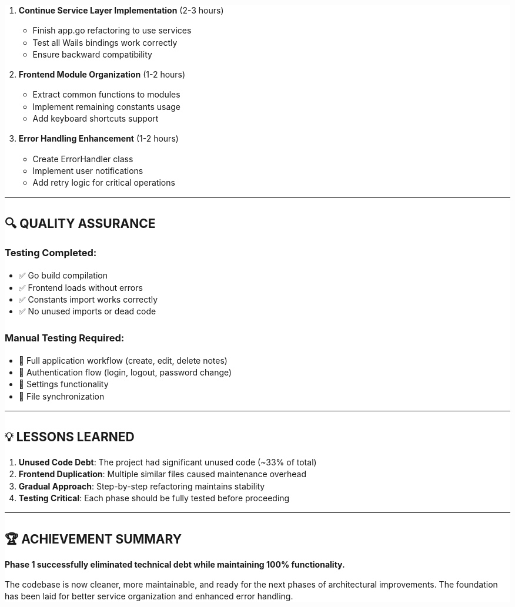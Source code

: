 1. **Continue Service Layer Implementation** (2-3 hours)

   - Finish app.go refactoring to use services
   - Test all Wails bindings work correctly
   - Ensure backward compatibility

2. **Frontend Module Organization** (1-2 hours)

   - Extract common functions to modules
   - Implement remaining constants usage
   - Add keyboard shortcuts support

3. **Error Handling Enhancement** (1-2 hours)
   - Create ErrorHandler class
   - Implement user notifications
   - Add retry logic for critical operations

---

## 🔍 QUALITY ASSURANCE

### Testing Completed:

- ✅ Go build compilation
- ✅ Frontend loads without errors
- ✅ Constants import works correctly
- ✅ No unused imports or dead code

### Manual Testing Required:

- 🔲 Full application workflow (create, edit, delete notes)
- 🔲 Authentication flow (login, logout, password change)
- 🔲 Settings functionality
- 🔲 File synchronization

---

## 💡 LESSONS LEARNED

1. **Unused Code Debt**: The project had significant unused code (~33% of total)
2. **Frontend Duplication**: Multiple similar files caused maintenance overhead
3. **Gradual Approach**: Step-by-step refactoring maintains stability
4. **Testing Critical**: Each phase should be fully tested before proceeding

---

## 🏆 ACHIEVEMENT SUMMARY

**Phase 1 successfully eliminated technical debt while maintaining 100% functionality.**

The codebase is now cleaner, more maintainable, and ready for the next phases of architectural improvements. The foundation has been laid for better service organization and enhanced error handling.
